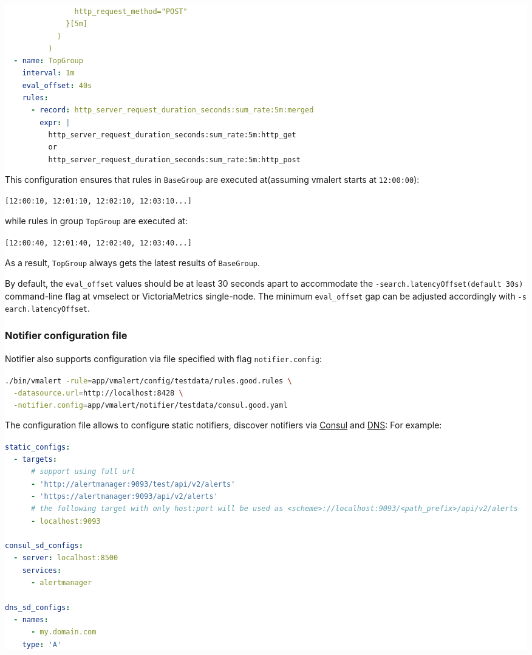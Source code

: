 ```yaml
                http_request_method="POST"
              }[5m]
            )
          )
  - name: TopGroup
    interval: 1m
    eval_offset: 40s
    rules:
      - record: http_server_request_duration_seconds:sum_rate:5m:merged
        expr: |
          http_server_request_duration_seconds:sum_rate:5m:http_get
          or
          http_server_request_duration_seconds:sum_rate:5m:http_post
```

This configuration ensures that rules in `BaseGroup` are executed at(assuming vmalert starts at `12:00:00`):

```
[12:00:10, 12:01:10, 12:02:10, 12:03:10...]
```

while rules in group `TopGroup` are executed at:

```
[12:00:40, 12:01:40, 12:02:40, 12:03:40...]
```

As a result, `TopGroup` always gets the latest results of `BaseGroup`.

By default, the `eval_offset` values should be at least 30 seconds apart to accommodate the
`-search.latencyOffset(default 30s)` command-line flag at vmselect or VictoriaMetrics single-node.
The minimum `eval_offset` gap can be adjusted accordingly with `-search.latencyOffset`.

### Notifier configuration file

Notifier also supports configuration via file specified with flag `notifier.config`:

```sh
./bin/vmalert -rule=app/vmalert/config/testdata/rules.good.rules \
  -datasource.url=http://localhost:8428 \
  -notifier.config=app/vmalert/notifier/testdata/consul.good.yaml
```

The configuration file allows to configure static notifiers, discover notifiers via
[Consul](https://prometheus.io/docs/prometheus/latest/configuration/configuration/#consul_sd_config)
and [DNS](https://prometheus.io/docs/prometheus/latest/configuration/configuration/#dns_sd_config):
For example:

```yaml
static_configs:
  - targets:
      # support using full url
      - 'http://alertmanager:9093/test/api/v2/alerts'
      - 'https://alertmanager:9093/api/v2/alerts'
      # the following target with only host:port will be used as <scheme>://localhost:9093/<path_prefix>/api/v2/alerts
      - localhost:9093

consul_sd_configs:
  - server: localhost:8500
    services:
      - alertmanager

dns_sd_configs:
  - names:
      - my.domain.com
    type: 'A'
```